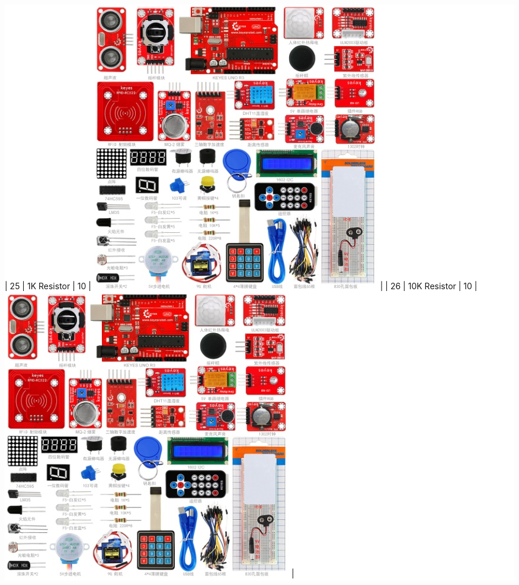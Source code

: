 | 25 | 1K Resistor                       | 10  | ![](media/452cc0d7d913ced1840bcba1baa5f913.jpeg) |
| 26 | 10K Resistor                      | 10  | ![](media/452cc0d7d913ced1840bcba1baa5f913.jpeg) |